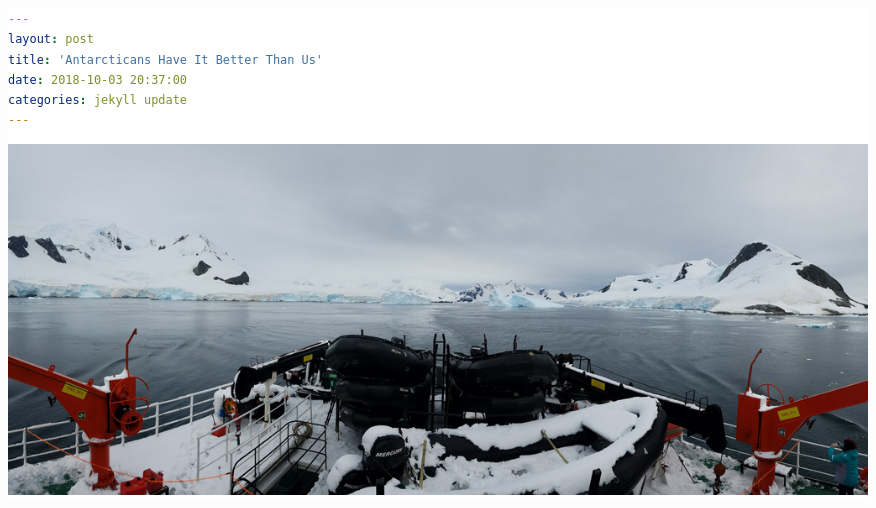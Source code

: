 ```yaml
---
layout: post
title: 'Antarcticans Have It Better Than Us'
date: 2018-10-03 20:37:00
categories: jekyll update
---
```

<img src="/figures/panorama1.jpg" class="center-image">
